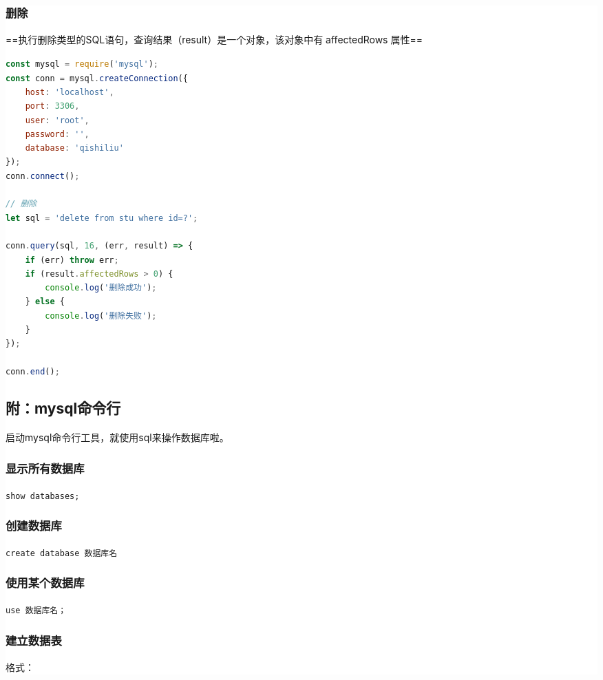 



### 删除

==执行删除类型的SQL语句，查询结果（result）是一个对象，该对象中有 affectedRows 属性==

```js
const mysql = require('mysql');
const conn = mysql.createConnection({
    host: 'localhost',
    port: 3306,
    user: 'root',
    password: '',
    database: 'qishiliu'
});
conn.connect();

// 删除
let sql = 'delete from stu where id=?';

conn.query(sql, 16, (err, result) => {
    if (err) throw err;
    if (result.affectedRows > 0) {
        console.log('删除成功');
    } else {
        console.log('删除失败');
    }
});

conn.end();
```



## 附：mysql命令行

启动mysql命令行工具，就使用sql来操作数据库啦。

### 显示所有数据库

`show databases;`

### 创建数据库

`create database 数据库名`

### 使用某个数据库

`use 数据库名；`

### 建立数据表

格式：
